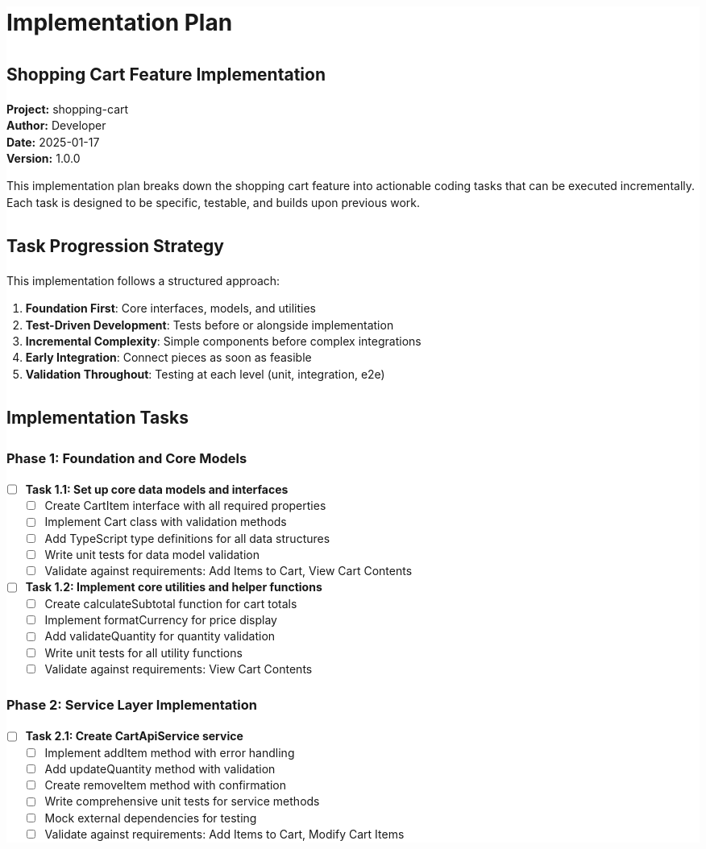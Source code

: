 # Implementation Plan

## Shopping Cart Feature Implementation

**Project:** shopping-cart  
**Author:** Developer  
**Date:** 2025-01-17  
**Version:** 1.0.0  

This implementation plan breaks down the shopping cart feature into actionable coding tasks that can be executed incrementally. Each task is designed to be specific, testable, and builds upon previous work.

## Task Progression Strategy

This implementation follows a structured approach:

1. **Foundation First**: Core interfaces, models, and utilities
2. **Test-Driven Development**: Tests before or alongside implementation
3. **Incremental Complexity**: Simple components before complex integrations
4. **Early Integration**: Connect pieces as soon as feasible
5. **Validation Throughout**: Testing at each level (unit, integration, e2e)

## Implementation Tasks

### Phase 1: Foundation and Core Models

- [ ] **Task 1.1: Set up core data models and interfaces**
  - [ ] Create CartItem interface with all required properties
  - [ ] Implement Cart class with validation methods
  - [ ] Add TypeScript type definitions for all data structures
  - [ ] Write unit tests for data model validation
  - [ ] Validate against requirements: Add Items to Cart, View Cart Contents

- [ ] **Task 1.2: Implement core utilities and helper functions**
  - [ ] Create calculateSubtotal function for cart totals
  - [ ] Implement formatCurrency for price display
  - [ ] Add validateQuantity for quantity validation
  - [ ] Write unit tests for all utility functions
  - [ ] Validate against requirements: View Cart Contents

### Phase 2: Service Layer Implementation

- [ ] **Task 2.1: Create CartApiService service**
  - [ ] Implement addItem method with error handling
  - [ ] Add updateQuantity method with validation
  - [ ] Create removeItem method with confirmation
  - [ ] Write comprehensive unit tests for service methods
  - [ ] Mock external dependencies for testing
  - [ ] Validate against requirements: Add Items to Cart, Modify Cart Items

